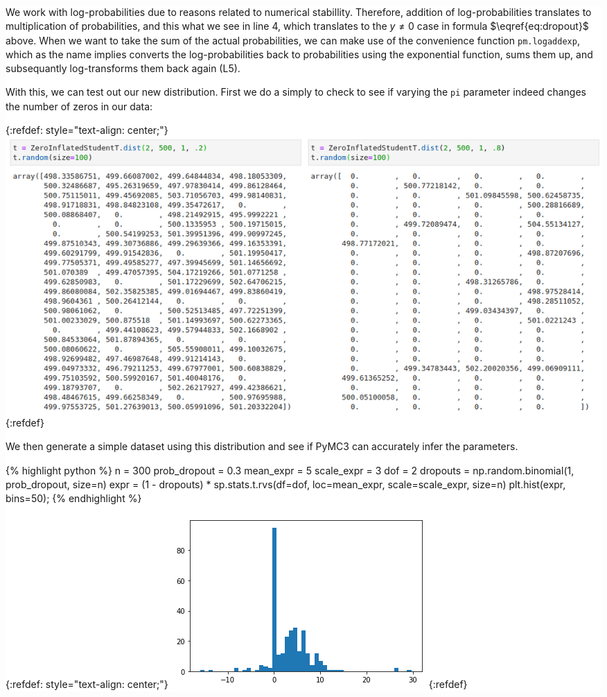 We work with log-probabilities due to reasons related to numerical stabillity. Therefore, addition of log-probabilities translates to multiplication of probabilities, and this what we see in line 4, which translates to the $y \neq 0$ case in formula $\eqref{eq:dropout}$ above. When we want to take the sum of the actual probabilities, we can make use of the convenience function `pm.logaddexp`, which as the name implies converts the log-probabilities back to probabilities using the exponential function, sums them up, and subsequantly log-transforms them back again (L5).

With this, we can test out our new distribution. First we do a simply to check to see if varying the `pi` parameter indeed changes the number of zeros in our data:

{:refdef: style="text-align: center;"}
![](/assets/images/ouija-in-pymc/studentt_samples.png)
{:refdef}

We then generate a simple dataset using this distribution and see if PyMC3 can accurately infer the parameters.

{% highlight python %}
n = 300
prob_dropout = 0.3
mean_expr = 5
scale_expr = 3
dof = 2
dropouts = np.random.binomial(1, prob_dropout, size=n)
expr = (1 - dropouts) * sp.stats.t.rvs(df=dof, loc=mean_expr, 
                                       scale=scale_expr, size=n)
plt.hist(expr, bins=50);
{% endhighlight %}

{:refdef: style="text-align: center;"}
![](/assets/images/ouija-in-pymc/fake_hist.png)
{:refdef}
